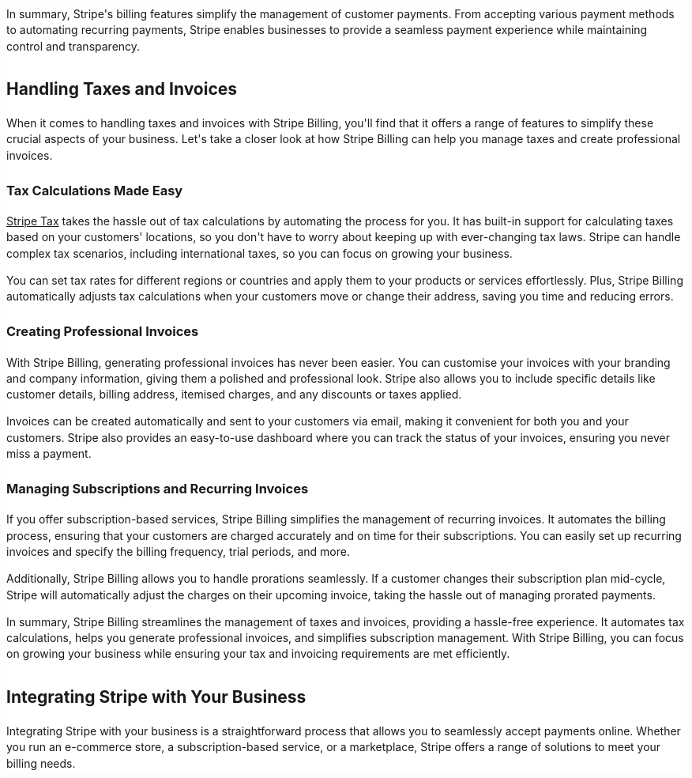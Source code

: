 In summary, Stripe's billing features simplify the management of customer payments. From accepting various payment methods to automating recurring payments, Stripe enables businesses to provide a seamless payment experience while maintaining control and transparency.

## Handling Taxes and Invoices

When it comes to handling taxes and invoices with Stripe Billing, you'll find that it offers a range of features to simplify these crucial aspects of your business. Let's take a closer look at how Stripe Billing can help you manage taxes and create professional invoices.

### Tax Calculations Made Easy

[Stripe Tax](/stripe-tax) takes the hassle out of tax calculations by automating the process for you. It has built-in support for calculating taxes based on your customers' locations, so you don't have to worry about keeping up with ever-changing tax laws. Stripe can handle complex tax scenarios, including international taxes, so you can focus on growing your business.

You can set tax rates for different regions or countries and apply them to your products or services effortlessly. Plus, Stripe Billing automatically adjusts tax calculations when your customers move or change their address, saving you time and reducing errors.

### Creating Professional Invoices

With Stripe Billing, generating professional invoices has never been easier. You can customise your invoices with your branding and company information, giving them a polished and professional look. Stripe also allows you to include specific details like customer details, billing address, itemised charges, and any discounts or taxes applied.

Invoices can be created automatically and sent to your customers via email, making it convenient for both you and your customers. Stripe also provides an easy-to-use dashboard where you can track the status of your invoices, ensuring you never miss a payment.

### Managing Subscriptions and Recurring Invoices

If you offer subscription-based services, Stripe Billing simplifies the management of recurring invoices. It automates the billing process, ensuring that your customers are charged accurately and on time for their subscriptions. You can easily set up recurring invoices and specify the billing frequency, trial periods, and more.

Additionally, Stripe Billing allows you to handle prorations seamlessly. If a customer changes their subscription plan mid-cycle, Stripe will automatically adjust the charges on their upcoming invoice, taking the hassle out of managing prorated payments.

In summary, Stripe Billing streamlines the management of taxes and invoices, providing a hassle-free experience. It automates tax calculations, helps you generate professional invoices, and simplifies subscription management. With Stripe Billing, you can focus on growing your business while ensuring your tax and invoicing requirements are met efficiently.

## Integrating Stripe with Your Business

Integrating Stripe with your business is a straightforward process that allows you to seamlessly accept payments online. Whether you run an e-commerce store, a subscription-based service, or a marketplace, Stripe offers a range of solutions to meet your billing needs.
